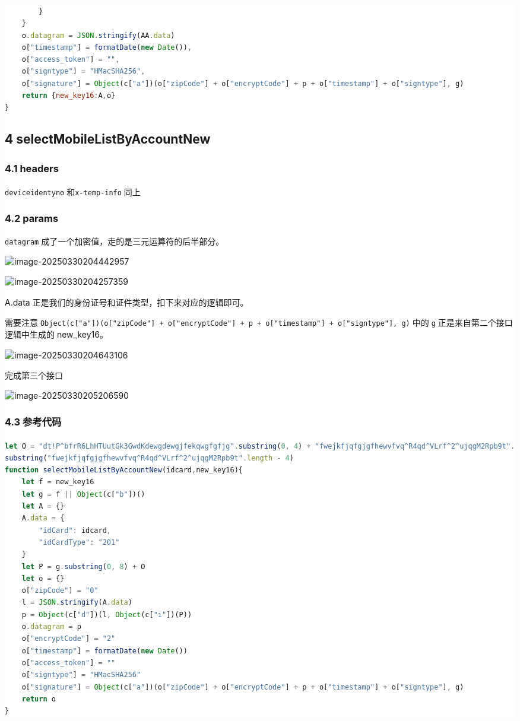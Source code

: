 ```js
        }
    }
    o.datagram = JSON.stringify(AA.data)
    o["timestamp"] = formatDate(new Date()),
    o["access_token"] = "",
    o["signtype"] = "HMacSHA256",
    o["signature"] = Object(c["a"])(o["zipCode"] + o["encryptCode"] + p + o["timestamp"] + o["signtype"], g)
    return {new_key16:A,o}
}
```

## 4 selectMobileListByAccountNew

### 4.1 headers

`deviceidentyno` 和`x-temp-info`  同上

### 4.2 params

`datagram` 成了一个加密值，走的是三元运算符的后半部分。

![image-20250330204442957](https://images-xxueyu.oss-cn-shanghai.aliyuncs.com/image-20250330204442957.png)

![image-20250330204257359](https://images-xxueyu.oss-cn-shanghai.aliyuncs.com/image-20250330204257359.png)

A.data 正是我们的身份证号和证件类型，扣下来对应的逻辑即可。

需要注意 `Object(c["a"])(o["zipCode"] + o["encryptCode"] + p + o["timestamp"] + o["signtype"], g)` 中的 `g` 正是来自第二个接口逻辑中生成的 new_key16。

![image-20250330204643106](https://images-xxueyu.oss-cn-shanghai.aliyuncs.com/image-20250330204643106.png)

完成第三个接口

![image-20250330205206590](https://images-xxueyu.oss-cn-shanghai.aliyuncs.com/image-20250330205206590.png)

### 4.3 参考代码

```js
let O = "dt!P^bfrR6LhHTUutGk3GwdKdewgdewgjfekqwgfgfjg".substring(0, 4) + "fwejkfjqfgjgfhewvfvq^R4qd^VLrf^2^ujqgM2Rpb9t".substring("fwejkfjqfgjgfhewvfvq^R4qd^VLrf^2^ujqgM2Rpb9t".length - 4)
function selectMobileListByAccountNew(idcard,new_key16){
    let f = new_key16
    let g = f || Object(c["b"])()
    let A = {}
    A.data = {
        "idCard": idcard,
        "idCardType": "201"
    }
    let P = g.substring(0, 8) + O
    let o = {}
    o["zipCode"] = "0"
    l = JSON.stringify(A.data)
    p = Object(c["d"])(l, Object(c["i"])(P))
    o.datagram = p
    o["encryptCode"] = "2"
    o["timestamp"] = formatDate(new Date())
    o["access_token"] = ""
    o["signtype"] = "HMacSHA256"
    o["signature"] = Object(c["a"])(o["zipCode"] + o["encryptCode"] + p + o["timestamp"] + o["signtype"], g)
    return o
}
```